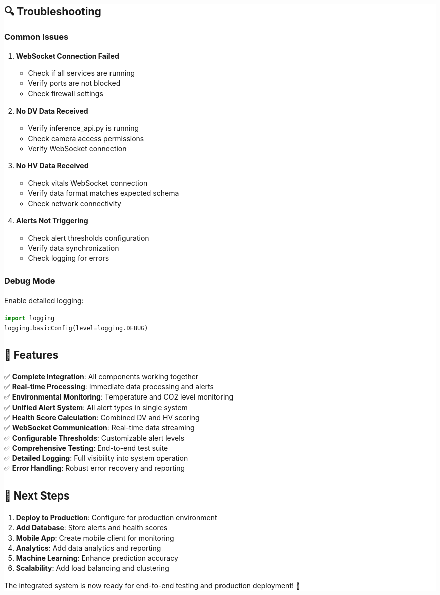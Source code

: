 ## 🔍 Troubleshooting

### Common Issues

1. **WebSocket Connection Failed**
   - Check if all services are running
   - Verify ports are not blocked
   - Check firewall settings

2. **No DV Data Received**
   - Verify inference_api.py is running
   - Check camera access permissions
   - Verify WebSocket connection

3. **No HV Data Received**
   - Check vitals WebSocket connection
   - Verify data format matches expected schema
   - Check network connectivity

4. **Alerts Not Triggering**
   - Check alert thresholds configuration
   - Verify data synchronization
   - Check logging for errors

### Debug Mode

Enable detailed logging:

```python
import logging
logging.basicConfig(level=logging.DEBUG)
```

## 🎉 Features

✅ **Complete Integration**: All components working together  
✅ **Real-time Processing**: Immediate data processing and alerts  
✅ **Environmental Monitoring**: Temperature and CO2 level monitoring  
✅ **Unified Alert System**: All alert types in single system  
✅ **Health Score Calculation**: Combined DV and HV scoring  
✅ **WebSocket Communication**: Real-time data streaming  
✅ **Configurable Thresholds**: Customizable alert levels  
✅ **Comprehensive Testing**: End-to-end test suite  
✅ **Detailed Logging**: Full visibility into system operation  
✅ **Error Handling**: Robust error recovery and reporting  

## 🚀 Next Steps

1. **Deploy to Production**: Configure for production environment
2. **Add Database**: Store alerts and health scores
3. **Mobile App**: Create mobile client for monitoring
4. **Analytics**: Add data analytics and reporting
5. **Machine Learning**: Enhance prediction accuracy
6. **Scalability**: Add load balancing and clustering

The integrated system is now ready for end-to-end testing and production deployment! 🎉
